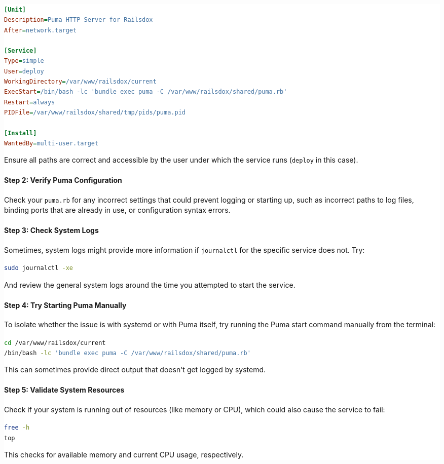 ```ini
[Unit]
Description=Puma HTTP Server for Railsdox
After=network.target

[Service]
Type=simple
User=deploy
WorkingDirectory=/var/www/railsdox/current
ExecStart=/bin/bash -lc 'bundle exec puma -C /var/www/railsdox/shared/puma.rb'
Restart=always
PIDFile=/var/www/railsdox/shared/tmp/pids/puma.pid

[Install]
WantedBy=multi-user.target
```

Ensure all paths are correct and accessible by the user under which the service runs (`deploy` in this case).

#### Step 2: Verify Puma Configuration
Check your `puma.rb` for any incorrect settings that could prevent logging or starting up, such as incorrect paths to log files, binding ports that are already in use, or configuration syntax errors.

#### Step 3: Check System Logs
Sometimes, system logs might provide more information if `journalctl` for the specific service does not. Try:

```bash
sudo journalctl -xe
```

And review the general system logs around the time you attempted to start the service.

#### Step 4: Try Starting Puma Manually
To isolate whether the issue is with systemd or with Puma itself, try running the Puma start command manually from the terminal:

```bash
cd /var/www/railsdox/current
/bin/bash -lc 'bundle exec puma -C /var/www/railsdox/shared/puma.rb'
```

This can sometimes provide direct output that doesn't get logged by systemd.

#### Step 5: Validate System Resources
Check if your system is running out of resources (like memory or CPU), which could also cause the service to fail:

```bash
free -h
top
```

This checks for available memory and current CPU usage, respectively.
